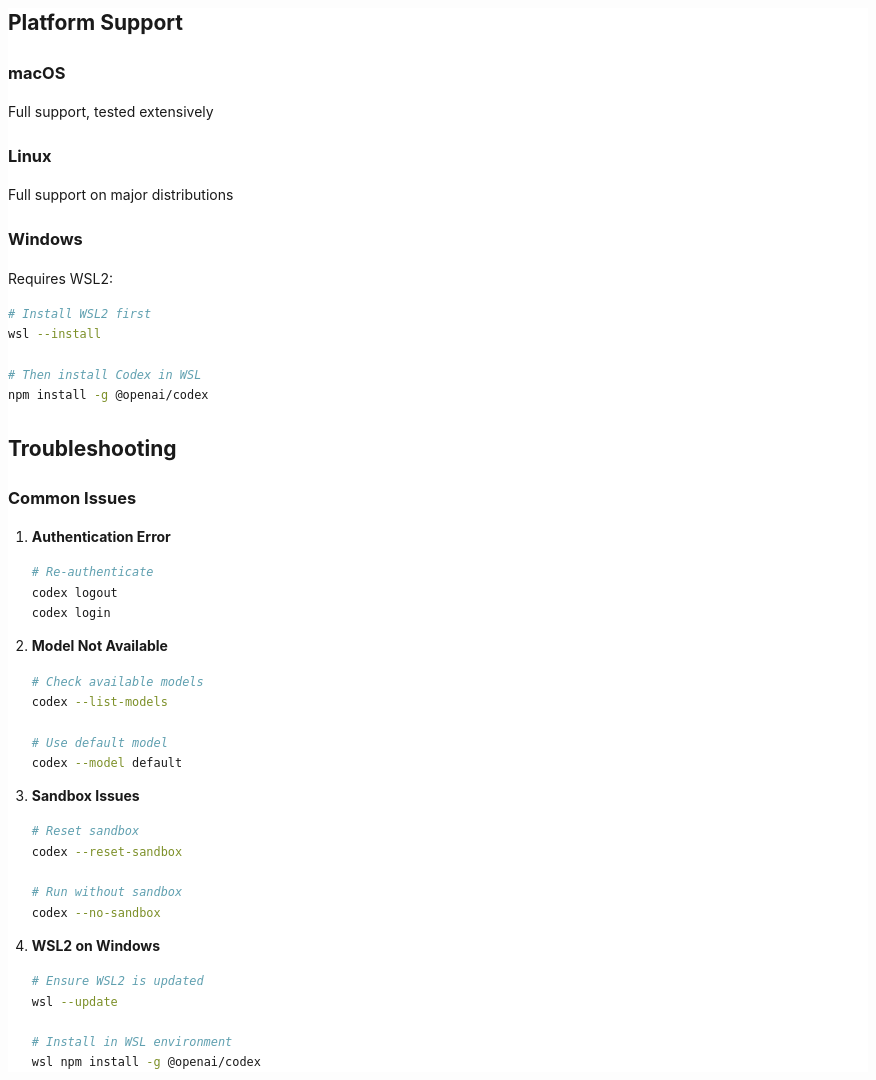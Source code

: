 ## Platform Support

### macOS
Full support, tested extensively

### Linux
Full support on major distributions

### Windows
Requires WSL2:
```bash
# Install WSL2 first
wsl --install

# Then install Codex in WSL
npm install -g @openai/codex
```

## Troubleshooting

### Common Issues

1. **Authentication Error**
   ```bash
   # Re-authenticate
   codex logout
   codex login
   ```

2. **Model Not Available**
   ```bash
   # Check available models
   codex --list-models
   
   # Use default model
   codex --model default
   ```

3. **Sandbox Issues**
   ```bash
   # Reset sandbox
   codex --reset-sandbox
   
   # Run without sandbox
   codex --no-sandbox
   ```

4. **WSL2 on Windows**
   ```bash
   # Ensure WSL2 is updated
   wsl --update
   
   # Install in WSL environment
   wsl npm install -g @openai/codex
   ```
